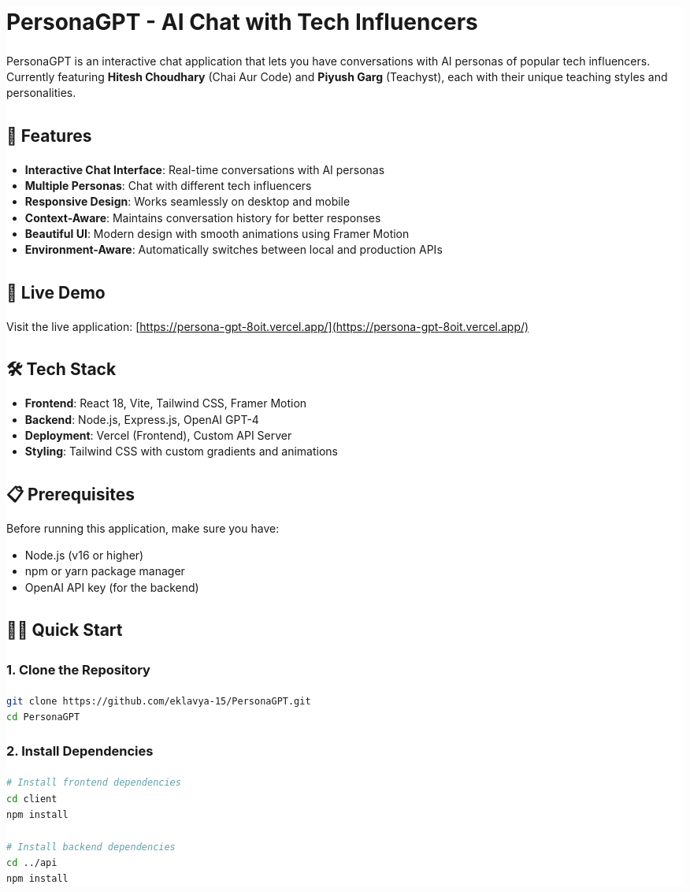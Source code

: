 # PersonaGPT - AI Chat with Tech Influencers

PersonaGPT is an interactive chat application that lets you have conversations with AI personas of popular tech influencers. Currently featuring **Hitesh Choudhary** (Chai Aur Code) and **Piyush Garg** (Teachyst), each with their unique teaching styles and personalities.

## 🌟 Features

- **Interactive Chat Interface**: Real-time conversations with AI personas
- **Multiple Personas**: Chat with different tech influencers
- **Responsive Design**: Works seamlessly on desktop and mobile
- **Context-Aware**: Maintains conversation history for better responses
- **Beautiful UI**: Modern design with smooth animations using Framer Motion
- **Environment-Aware**: Automatically switches between local and production APIs

## 🚀 Live Demo

Visit the live application: [https://persona-gpt-8oit.vercel.app/](https://persona-gpt-8oit.vercel.app/)

## 🛠️ Tech Stack

- **Frontend**: React 18, Vite, Tailwind CSS, Framer Motion
- **Backend**: Node.js, Express.js, OpenAI GPT-4
- **Deployment**: Vercel (Frontend), Custom API Server
- **Styling**: Tailwind CSS with custom gradients and animations

## 📋 Prerequisites

Before running this application, make sure you have:

- Node.js (v16 or higher)
- npm or yarn package manager
- OpenAI API key (for the backend)

## 🏃‍♂️ Quick Start

### 1. Clone the Repository

```bash
git clone https://github.com/eklavya-15/PersonaGPT.git
cd PersonaGPT
```

### 2. Install Dependencies

```bash
# Install frontend dependencies
cd client
npm install

# Install backend dependencies
cd ../api
npm install
```
